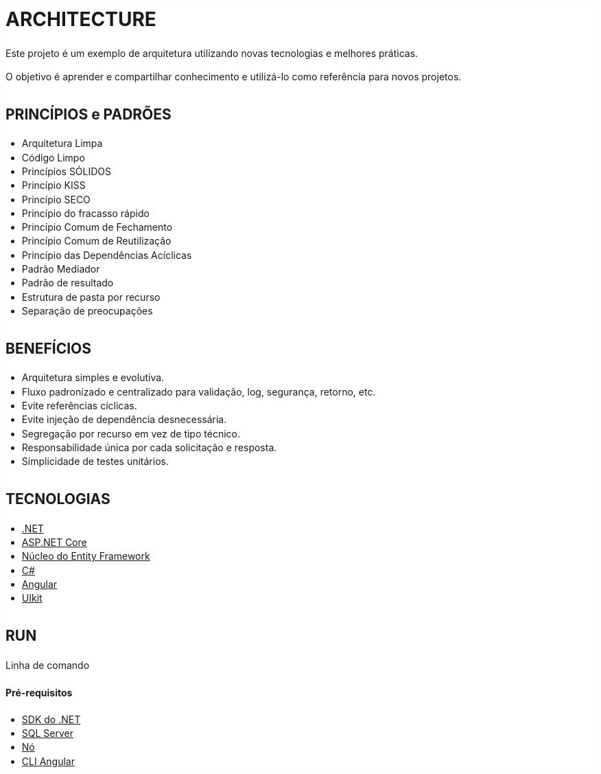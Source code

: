 # ARCHITECTURE

Este projeto é um exemplo de arquitetura utilizando novas tecnologias e melhores práticas.

O objetivo é aprender e compartilhar conhecimento e utilizá-lo como referência para novos projetos.

## PRINCÍPIOS e PADRÕES

* Arquitetura Limpa
* Código Limpo
* Princípios SÓLIDOS
* Princípio KISS
* Princípio SECO
* Princípio do fracasso rápido
* Princípio Comum de Fechamento
* Princípio Comum de Reutilização
* Princípio das Dependências Acíclicas
* Padrão Mediador
* Padrão de resultado
* Estrutura de pasta por recurso
* Separação de preocupações

## BENEFÍCIOS

* Arquitetura simples e evolutiva.
* Fluxo padronizado e centralizado para validação, log, segurança, retorno, etc.
* Evite referências cíclicas.
* Evite injeção de dependência desnecessária.
* Segregação por recurso em vez de tipo técnico.
* Responsabilidade única por cada solicitação e resposta.
* Simplicidade de testes unitários.

## TECNOLOGIAS

* [.NET](https://dotnet.microsoft.com/download)
* [ASP.NET Core](https://docs.microsoft.com/en-us/aspnet/core)
* [Núcleo do Entity Framework](https://docs.microsoft.com/en-us/ef/core)
* [C#](https://docs.microsoft.com/en-us/dotnet/csharp)
* [Angular](https://angular.io/docs)
* [UIkit](https://getuikit.com/docs/introduction)
## RUN

<detalhes>
<summary>Linha de comando</summary>

#### Pré-requisitos

* [SDK do .NET](https://dotnet.microsoft.com/download/dotnet)
* [SQL Server](https://go.microsoft.com/fwlink/?linkid=866662)
* [Nó](https://nodejs.org)
* [CLI Angular](https://cli.angular.io)
